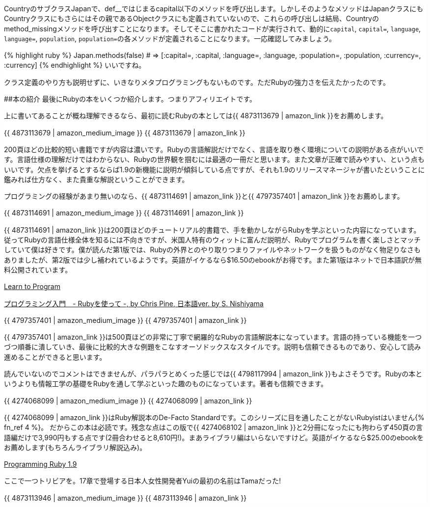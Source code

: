 CountryのサブクラスJapanで、def__ではじまるcapital以下のメソッドを呼び出します。しかしそのようなメソッドはJapanクラスにもCountryクラスにもさらにはその親であるObjectクラスにも定義されていないので、これらの呼び出しは結局、Countryのmethod_missingメソッドを呼び出すことになります。そしてそこに書かれたコードが実行されて、動的に`capital`, `capital=`, `language`, `language=`, `population`, `population=`の各メソッドが定義されることになります。一応確認してみましょう。

{% highlight ruby %}
Japan.methods(false) # => [:capital=, :capital, :language=, :language, :population=, :population, :currency=, :currency]
{% endhighlight %}
いいですね。

クラス定義のやり方も説明せずに、いきなりメタプログラミングもないものです。ただRubyの強力さを伝えたかったのです。

##本の紹介
最後にRubyの本をいくつか紹介します。つまりアフィリエイトです。

上に書いてあることが概ね理解できるなら、最初に読むRubyの本としては{{ 4873113679 | amazon_link }}をお薦めします。

{{ 4873113679 | amazon_medium_image }}
{{ 4873113679 | amazon_link }}

200頁ほどの比較的短い書籍ですが内容は濃いです。Rubyの言語解説だけでなく、言語を取り巻く環境についての説明がある点がいいです。言語仕様の理解だけではわからない、Rubyの世界観を掴むには最適の一冊だと思います。また文章が正確で読みやすい、という点もいいです。欠点を挙げるとするならば1.9の新機能に説明が傾斜している点ですが、それも1.9のリリースマネージャが書いたということに鑑みれば仕方なく、また貴重な解説ということができます。

プログラミングの経験があまり無いのなら、{{ 4873114691 | amazon_link }}と{{ 4797357401 | amazon_link }}をお薦めします。

{{ 4873114691 | amazon_medium_image }}
{{ 4873114691 | amazon_link }}

{{ 4873114691 | amazon_link }}は200頁ほどのチュートリアル的書籍で、手を動かしながらRubyを学ぶといった内容になっています。従ってRubyの言語仕様全体を知るには不向きですが、米国人特有のウィットに富んだ説明が、Rubyでプログラムを書く楽しさとマッチしていて僕は好きです。僕が読んだ第1版では、Rubyの外界とのやり取りつまりファイルやネットワークを扱うものがなく物足りなさもありましたが、第2版では少し補われているようです。英語がイケるなら$16.50のebookがお得です。また第1版はネットで日本語訳が無料公開されています。

[Learn to Program](http://pragprog.com/book/ltp2/learn-to-program 'Learn to Program')

[プログラミング入門　- Rubyを使って -, by Chris Pine, 日本語ver. by S. Nishiyama](http://www.ie.u-ryukyu.ac.jp/~kono/software/s04/tutorial/ 'プログラミング入門　- Rubyを使って -, by Chris Pine, 日本語ver. by S. Nishiyama')

{{ 4797357401 | amazon_medium_image }}
{{ 4797357401 | amazon_link }}

{{ 4797357401 | amazon_link }}は500頁ほどの非常に丁寧で網羅的なRubyの言語解説本になっています。言語の持っている機能を一つづつ順番に潰していき、最後に比較的大きな例題をこなすオーソドックスなスタイルです。説明も信頼できるものであり、安心して読み進めることができると思います。

読んでいないのでコメントはできませんが、パラパラとめくった感じでは{{ 4798117994 | amazon_link }}もよさそうです。Rubyの本というよりも情報工学の基礎をRubyを通して学ぶといった趣のものになっています。著者も信頼できます。

{{ 4274068099 | amazon_medium_image }}
{{ 4274068099 | amazon_link }}

{{ 4274068099 | amazon_link }}はRuby解説本のDe-Facto Standardです。このシリーズに目を通したことがないRubyistはいません{% fn_ref 4 %}。 だからこの本は必読です。残念な点はこの版で{{ 4274068102 | amazon_link }}と2分冊になったにも拘わらず450頁の言語編だけで3,990円もする点です(2冊合わせると8,610円!)。まあライブラリ編はいらないですけど。英語がイケるなら$25.00のebookをお薦めします(もちろんライブラリ解説込み)。

[Programming Ruby 1.9](http://pragprog.com/book/ruby3/programming-ruby-1-9 'Programming Ruby 1.9')

ここで一つトリビアを。17章で登場する日本人女性開発者Yuiの最初の名前はTamaだった!

{{ 4873113946 | amazon_medium_image }}
{{ 4873113946 | amazon_link }}
